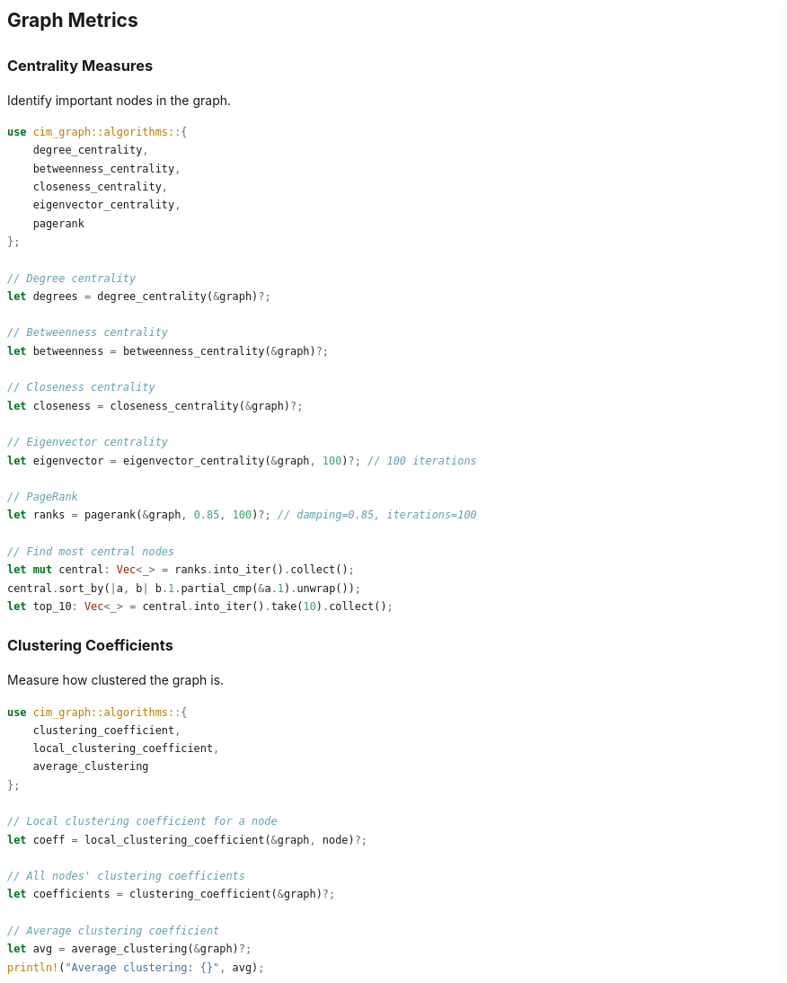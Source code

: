 ## Graph Metrics

### Centrality Measures

Identify important nodes in the graph.

```rust
use cim_graph::algorithms::{
    degree_centrality,
    betweenness_centrality,
    closeness_centrality,
    eigenvector_centrality,
    pagerank
};

// Degree centrality
let degrees = degree_centrality(&graph)?;

// Betweenness centrality
let betweenness = betweenness_centrality(&graph)?;

// Closeness centrality
let closeness = closeness_centrality(&graph)?;

// Eigenvector centrality
let eigenvector = eigenvector_centrality(&graph, 100)?; // 100 iterations

// PageRank
let ranks = pagerank(&graph, 0.85, 100)?; // damping=0.85, iterations=100

// Find most central nodes
let mut central: Vec<_> = ranks.into_iter().collect();
central.sort_by(|a, b| b.1.partial_cmp(&a.1).unwrap());
let top_10: Vec<_> = central.into_iter().take(10).collect();
```

### Clustering Coefficients

Measure how clustered the graph is.

```rust
use cim_graph::algorithms::{
    clustering_coefficient,
    local_clustering_coefficient,
    average_clustering
};

// Local clustering coefficient for a node
let coeff = local_clustering_coefficient(&graph, node)?;

// All nodes' clustering coefficients
let coefficients = clustering_coefficient(&graph)?;

// Average clustering coefficient
let avg = average_clustering(&graph)?;
println!("Average clustering: {}", avg);
```
